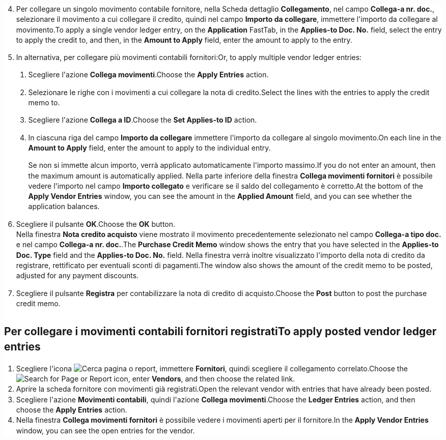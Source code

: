 4. <span data-ttu-id="ee0f7-139">Per collegare un singolo movimento contabile fornitore, nella Scheda dettaglio **Collegamento**, nel campo **Collega-a nr. doc.**, selezionare il movimento a cui collegare il credito, quindi nel campo **Importo da collegare**, immettere l'importo da collegare al movimento.</span><span class="sxs-lookup"><span data-stu-id="ee0f7-139">To apply a single vendor ledger entry, on the **Application** FastTab, in the **Applies-to Doc. No.** field, select the entry to apply the credit to, and then, in the **Amount to Apply** field, enter the amount to apply to the entry.</span></span>
5. <span data-ttu-id="ee0f7-140">In alternativa, per collegare più movimenti contabili fornitori:</span><span class="sxs-lookup"><span data-stu-id="ee0f7-140">Or, to apply multiple vendor ledger entries:</span></span>

   1. <span data-ttu-id="ee0f7-141">Scegliere l'azione **Collega movimenti**.</span><span class="sxs-lookup"><span data-stu-id="ee0f7-141">Choose the **Apply Entries** action.</span></span>
   2. <span data-ttu-id="ee0f7-142">Selezionare le righe con i movimenti a cui collegare la nota di credito.</span><span class="sxs-lookup"><span data-stu-id="ee0f7-142">Select the lines with the entries to apply the credit memo to.</span></span>
   3. <span data-ttu-id="ee0f7-143">Scegliere l'azione **Collega a ID**.</span><span class="sxs-lookup"><span data-stu-id="ee0f7-143">Choose the **Set Applies-to ID** action.</span></span>  
   4. <span data-ttu-id="ee0f7-144">In ciascuna riga del campo **Importo da collegare** immettere l'importo da collegare al singolo movimento.</span><span class="sxs-lookup"><span data-stu-id="ee0f7-144">On each line in the **Amount to Apply** field, enter the amount to apply to the individual entry.</span></span>

       <span data-ttu-id="ee0f7-145">Se non si immette alcun importo, verrà applicato automaticamente l'importo massimo.</span><span class="sxs-lookup"><span data-stu-id="ee0f7-145">If you do not enter an amount, then the maximum amount is automatically applied.</span></span> <span data-ttu-id="ee0f7-146">Nella parte inferiore della finestra **Collega movimenti fornitori** è possibile vedere l'importo nel campo **Importo collegato** e verificare se il saldo del collegamento è corretto.</span><span class="sxs-lookup"><span data-stu-id="ee0f7-146">At the bottom of the **Apply Vendor Entries** window, you can see the amount in the **Applied Amount** field, and you can see whether the application balances.</span></span>
6. <span data-ttu-id="ee0f7-147">Scegliere il pulsante **OK**.</span><span class="sxs-lookup"><span data-stu-id="ee0f7-147">Choose the **OK** button.</span></span>  
   <span data-ttu-id="ee0f7-148">Nella finestra **Nota credito acquisto** viene mostrato il movimento precedentemente selezionato nel campo **Collega-a tipo doc.** e nel campo **Collega-a nr. doc.**.</span><span class="sxs-lookup"><span data-stu-id="ee0f7-148">The **Purchase Credit Memo** window shows the entry that you have selected in the **Applies-to Doc. Type** field and the **Applies-to Doc. No.** field.</span></span> <span data-ttu-id="ee0f7-149">Nella finestra verrà inoltre visualizzato l'importo della nota di credito da registrare, rettificato per eventuali sconti di pagamenti.</span><span class="sxs-lookup"><span data-stu-id="ee0f7-149">The window also shows the amount of the credit memo to be posted, adjusted for any payment discounts.</span></span>
7. <span data-ttu-id="ee0f7-150">Scegliere il pulsante **Registra** per contabilizzare la nota di credito di acquisto.</span><span class="sxs-lookup"><span data-stu-id="ee0f7-150">Choose the **Post** button to post the purchase credit memo.</span></span>

## <a name="to-apply-posted-vendor-ledger-entries"></a><span data-ttu-id="ee0f7-151">Per collegare i movimenti contabili fornitori registrati</span><span class="sxs-lookup"><span data-stu-id="ee0f7-151">To apply posted vendor ledger entries</span></span>
1. <span data-ttu-id="ee0f7-152">Scegliere l'icona ![Cerca pagina o report](media/ui-search/search_small.png "icona Cerca pagina o report"), immettere **Fornitori**, quindi scegliere il collegamento correlato.</span><span class="sxs-lookup"><span data-stu-id="ee0f7-152">Choose the ![Search for Page or Report](media/ui-search/search_small.png "Search for Page or Report icon") icon, enter **Vendors**, and then choose the related link.</span></span>
2. <span data-ttu-id="ee0f7-153">Aprire la scheda fornitore con movimenti già registrati.</span><span class="sxs-lookup"><span data-stu-id="ee0f7-153">Open the relevant vendor with entries that have already been posted.</span></span>
3. <span data-ttu-id="ee0f7-154">Scegliere l'azione **Movimenti contabili**, quindi l'azione **Collega movimenti**.</span><span class="sxs-lookup"><span data-stu-id="ee0f7-154">Choose the **Ledger Entries** action, and then choose the **Apply Entries** action.</span></span>
4. <span data-ttu-id="ee0f7-155">Nella finestra **Collega movimenti fornitori** è possibile vedere i movimenti aperti per il fornitore.</span><span class="sxs-lookup"><span data-stu-id="ee0f7-155">In the **Apply Vendor Entries** window, you can see the open entries for the vendor.</span></span>